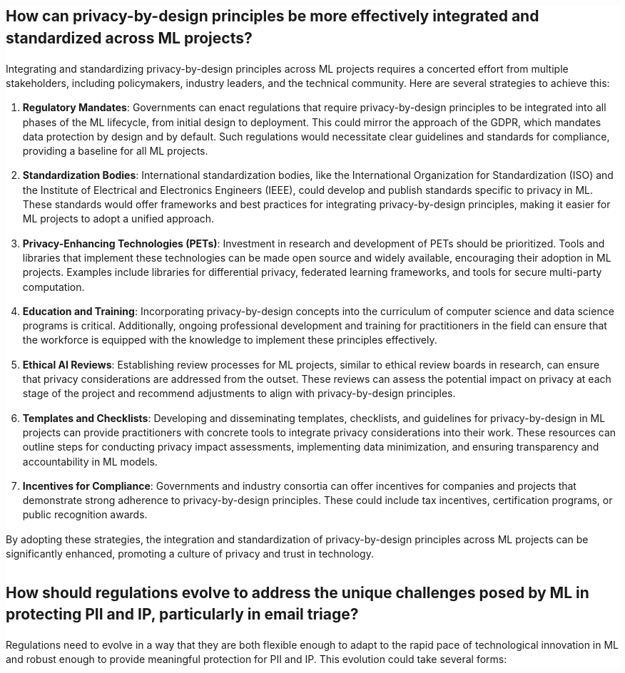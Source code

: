 ## How can privacy-by-design principles be more effectively integrated and standardized across ML projects?

Integrating and standardizing privacy-by-design principles across ML projects requires a concerted effort from multiple stakeholders, including policymakers, industry leaders, and the technical community. Here are several strategies to achieve this:

1. **Regulatory Mandates**: Governments can enact regulations that require privacy-by-design principles to be integrated into all phases of the ML lifecycle, from initial design to deployment. This could mirror the approach of the GDPR, which mandates data protection by design and by default. Such regulations would necessitate clear guidelines and standards for compliance, providing a baseline for all ML projects.

2. **Standardization Bodies**: International standardization bodies, like the International Organization for Standardization (ISO) and the Institute of Electrical and Electronics Engineers (IEEE), could develop and publish standards specific to privacy in ML. These standards would offer frameworks and best practices for integrating privacy-by-design principles, making it easier for ML projects to adopt a unified approach.

3. **Privacy-Enhancing Technologies (PETs)**: Investment in research and development of PETs should be prioritized. Tools and libraries that implement these technologies can be made open source and widely available, encouraging their adoption in ML projects. Examples include libraries for differential privacy, federated learning frameworks, and tools for secure multi-party computation.

4. **Education and Training**: Incorporating privacy-by-design concepts into the curriculum of computer science and data science programs is critical. Additionally, ongoing professional development and training for practitioners in the field can ensure that the workforce is equipped with the knowledge to implement these principles effectively.

5. **Ethical AI Reviews**: Establishing review processes for ML projects, similar to ethical review boards in research, can ensure that privacy considerations are addressed from the outset. These reviews can assess the potential impact on privacy at each stage of the project and recommend adjustments to align with privacy-by-design principles.

6. **Templates and Checklists**: Developing and disseminating templates, checklists, and guidelines for privacy-by-design in ML projects can provide practitioners with concrete tools to integrate privacy considerations into their work. These resources can outline steps for conducting privacy impact assessments, implementing data minimization, and ensuring transparency and accountability in ML models.

7. **Incentives for Compliance**: Governments and industry consortia can offer incentives for companies and projects that demonstrate strong adherence to privacy-by-design principles. These could include tax incentives, certification programs, or public recognition awards.

By adopting these strategies, the integration and standardization of privacy-by-design principles across ML projects can be significantly enhanced, promoting a culture of privacy and trust in technology.

## How should regulations evolve to address the unique challenges posed by ML in protecting PII and IP, particularly in email triage?

Regulations need to evolve in a way that they are both flexible enough to adapt to the rapid pace of technological innovation in ML and robust enough to provide meaningful protection for PII and IP. This evolution could take several forms:
